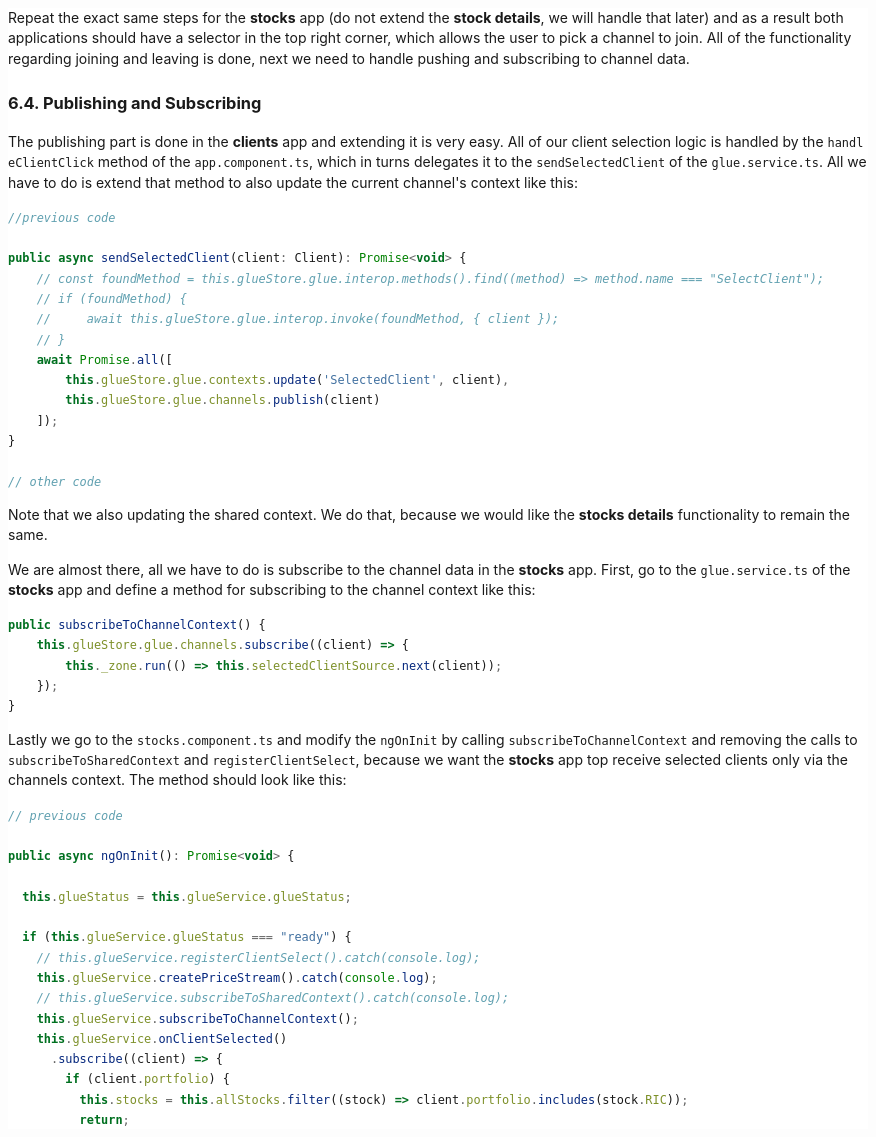 Repeat the exact same steps for the **stocks** app (do not extend the **stock details**, we will handle that later) and as a result both applications should have a selector in the top right corner, which allows the user to pick a channel to join. All of the functionality regarding joining and leaving is done, next we need to handle pushing and subscribing to channel data.

### 6.4. Publishing and Subscribing

The publishing part is done in the **clients** app and extending it is very easy. All of our client selection logic is handled by the `handleClientClick` method of the `app.component.ts`, which in turns delegates it to the `sendSelectedClient` of the `glue.service.ts`. All we have to do is extend that method to also update the current channel's context like this:

```javascript
//previous code

public async sendSelectedClient(client: Client): Promise<void> {
    // const foundMethod = this.glueStore.glue.interop.methods().find((method) => method.name === "SelectClient");
    // if (foundMethod) {
    //     await this.glueStore.glue.interop.invoke(foundMethod, { client });
    // }
    await Promise.all([
        this.glueStore.glue.contexts.update('SelectedClient', client),
        this.glueStore.glue.channels.publish(client)
    ]);
}

// other code
```

Note that we also updating the shared context. We do that, because we would like the **stocks details** functionality to remain the same. 

We are almost there, all we have to do is subscribe to the channel data in the **stocks** app. First, go to the `glue.service.ts` of the **stocks** app and define a method for subscribing to the channel context like this:

```javascript
public subscribeToChannelContext() {
    this.glueStore.glue.channels.subscribe((client) => {
        this._zone.run(() => this.selectedClientSource.next(client));
    });
}
```

Lastly we go to the `stocks.component.ts` and modify the `ngOnInit` by calling `subscribeToChannelContext` and removing the calls to `subscribeToSharedContext` and `registerClientSelect`, because we want the **stocks** app top receive selected clients only via the channels context. The method should look like this:

```javascript
// previous code

public async ngOnInit(): Promise<void> {

  this.glueStatus = this.glueService.glueStatus;

  if (this.glueService.glueStatus === "ready") {
    // this.glueService.registerClientSelect().catch(console.log);
    this.glueService.createPriceStream().catch(console.log);
    // this.glueService.subscribeToSharedContext().catch(console.log);
    this.glueService.subscribeToChannelContext();
    this.glueService.onClientSelected()
      .subscribe((client) => {
        if (client.portfolio) {
          this.stocks = this.allStocks.filter((stock) => client.portfolio.includes(stock.RIC));
          return;
```